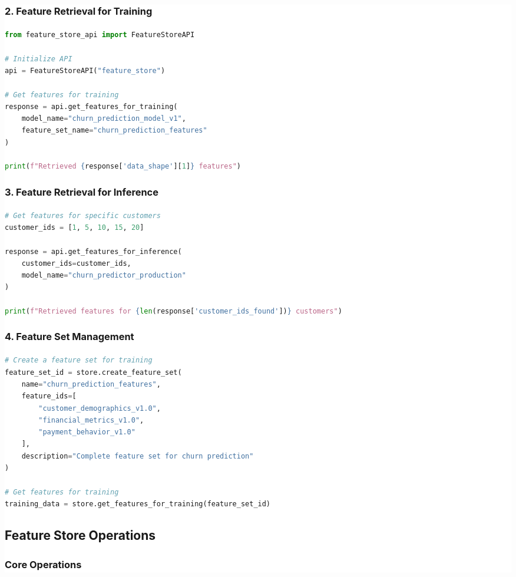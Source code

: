 ### 2. Feature Retrieval for Training

```python
from feature_store_api import FeatureStoreAPI

# Initialize API
api = FeatureStoreAPI("feature_store")

# Get features for training
response = api.get_features_for_training(
    model_name="churn_prediction_model_v1",
    feature_set_name="churn_prediction_features"
)

print(f"Retrieved {response['data_shape'][1]} features")
```

### 3. Feature Retrieval for Inference

```python
# Get features for specific customers
customer_ids = [1, 5, 10, 15, 20]

response = api.get_features_for_inference(
    customer_ids=customer_ids,
    model_name="churn_predictor_production"
)

print(f"Retrieved features for {len(response['customer_ids_found'])} customers")
```

### 4. Feature Set Management

```python
# Create a feature set for training
feature_set_id = store.create_feature_set(
    name="churn_prediction_features",
    feature_ids=[
        "customer_demographics_v1.0",
        "financial_metrics_v1.0",
        "payment_behavior_v1.0"
    ],
    description="Complete feature set for churn prediction"
)

# Get features for training
training_data = store.get_features_for_training(feature_set_id)
```

## Feature Store Operations

### Core Operations
